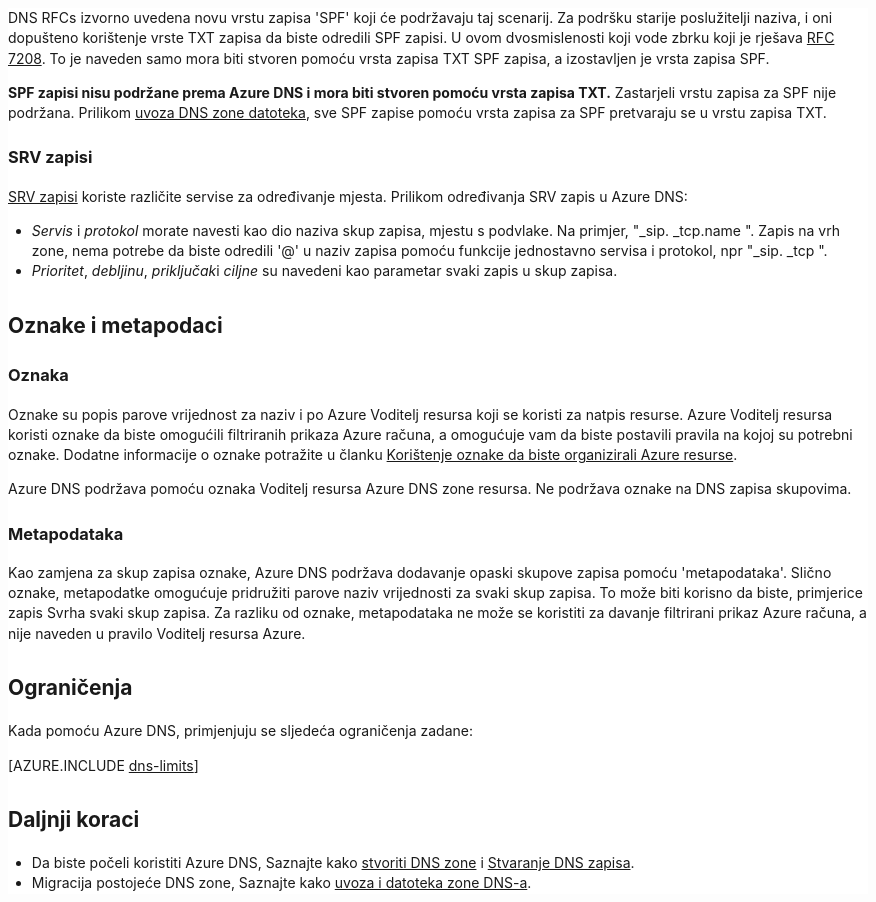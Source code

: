 DNS RFCs izvorno uvedena novu vrstu zapisa 'SPF' koji će podržavaju taj scenarij. Za podršku starije poslužitelji naziva, i oni dopušteno korištenje vrste TXT zapisa da biste odredili SPF zapisi.  U ovom dvosmislenosti koji vode zbrku koji je rješava [RFC 7208](http://tools.ietf.org/html/rfc7208#section-3.1).  To je naveden samo mora biti stvoren pomoću vrsta zapisa TXT SPF zapisa, a izostavljen je vrsta zapisa SPF. 

**SPF zapisi nisu podržane prema Azure DNS i mora biti stvoren pomoću vrsta zapisa TXT.** Zastarjeli vrstu zapisa za SPF nije podržana. Prilikom [uvoza DNS zone datoteka](dns-import-export.md), sve SPF zapise pomoću vrsta zapisa za SPF pretvaraju se u vrstu zapisa TXT. 

### <a name="srv-records"></a>SRV zapisi

[SRV zapisi](https://en.wikipedia.org/wiki/SRV_record) koriste različite servise za određivanje mjesta. Prilikom određivanja SRV zapis u Azure DNS:

- *Servis* i *protokol* morate navesti kao dio naziva skup zapisa, mjestu s podvlake.  Na primjer, "\_sip. \_tcp.name ".  Zapis na vrh zone, nema potrebe da biste odredili '@' u naziv zapisa pomoću funkcije jednostavno servisa i protokol, npr "\_sip. \_tcp ".
- *Prioritet*, *debljinu*, *priključak*i *ciljne* su navedeni kao parametar svaki zapis u skup zapisa. 

## <a name="tags-and-metadata"></a>Oznake i metapodaci

### <a name="tags"></a>Oznaka
Oznake su popis parove vrijednost za naziv i po Azure Voditelj resursa koji se koristi za natpis resurse.  Azure Voditelj resursa koristi oznake da biste omogućili filtriranih prikaza Azure računa, a omogućuje vam da biste postavili pravila na kojoj su potrebni oznake. Dodatne informacije o oznake potražite u članku [Korištenje oznake da biste organizirali Azure resurse](../resource-group-using-tags.md).

Azure DNS podržava pomoću oznaka Voditelj resursa Azure DNS zone resursa.  Ne podržava oznake na DNS zapisa skupovima.

### <a name="metadata"></a>Metapodataka

Kao zamjena za skup zapisa oznake, Azure DNS podržava dodavanje opaski skupove zapisa pomoću 'metapodataka'.  Slično oznake, metapodatke omogućuje pridružiti parove naziv vrijednosti za svaki skup zapisa.  To može biti korisno da biste, primjerice zapis Svrha svaki skup zapisa.  Za razliku od oznake, metapodataka ne može se koristiti za davanje filtrirani prikaz Azure računa, a nije naveden u pravilo Voditelj resursa Azure.

## <a name="limits"></a>Ograničenja

Kada pomoću Azure DNS, primjenjuju se sljedeća ograničenja zadane:

[AZURE.INCLUDE [dns-limits](../../includes/dns-limits.md)] 

## <a name="next-steps"></a>Daljnji koraci

- Da biste počeli koristiti Azure DNS, Saznajte kako [stvoriti DNS zone](dns-getstarted-create-dnszone-portal.md) i [Stvaranje DNS zapisa](dns-getstarted-create-recordset-portal.md).
- Migracija postojeće DNS zone, Saznajte kako [uvoza i datoteka zone DNS-a](dns-import-export.md).
